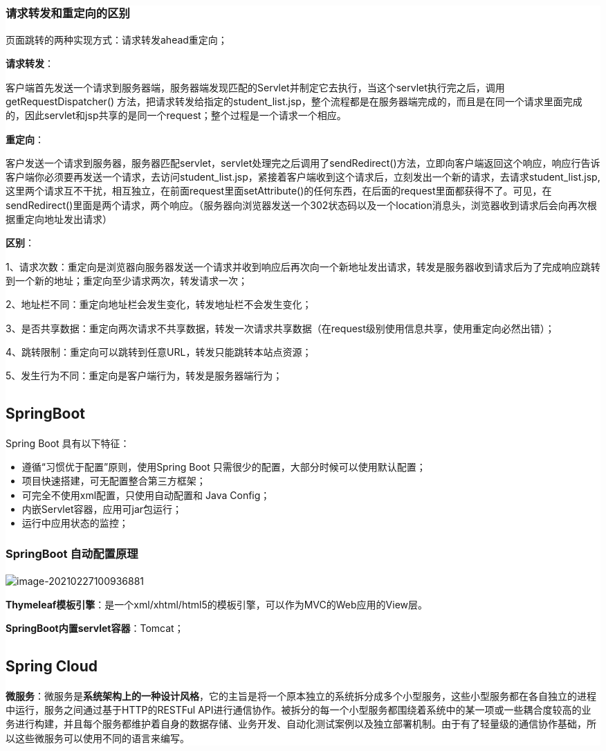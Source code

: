 

### 请求转发和重定向的区别

页面跳转的两种实现方式：请求转发ahead重定向；

**请求转发**：

客户端首先发送一个请求到服务器端，服务器端发现匹配的Servlet并制定它去执行，当这个servlet执行完之后，调用getRequestDispatcher() 方法，把请求转发给指定的student_list.jsp，整个流程都是在服务器端完成的，而且是在同一个请求里面完成的，因此servlet和jsp共享的是同一个request；整个过程是一个请求一个相应。

**重定向**：

客户发送一个请求到服务器，服务器匹配servlet，servlet处理完之后调用了sendRedirect()方法，立即向客户端返回这个响应，响应行告诉客户端你必须要再发送一个请求，去访问student_list.jsp，紧接着客户端收到这个请求后，立刻发出一个新的请求，去请求student_list.jsp,这里两个请求互不干扰，相互独立，在前面request里面setAttribute()的任何东西，在后面的request里面都获得不了。可见，在sendRedirect()里面是两个请求，两个响应。（服务器向浏览器发送一个302状态码以及一个location消息头，浏览器收到请求后会向再次根据重定向地址发出请求）

**区别**：

1、请求次数：重定向是浏览器向服务器发送一个请求并收到响应后再次向一个新地址发出请求，转发是服务器收到请求后为了完成响应跳转到一个新的地址；重定向至少请求两次，转发请求一次；

2、地址栏不同：重定向地址栏会发生变化，转发地址栏不会发生变化；

3、是否共享数据：重定向两次请求不共享数据，转发一次请求共享数据（在request级别使用信息共享，使用重定向必然出错）；

4、跳转限制：重定向可以跳转到任意URL，转发只能跳转本站点资源；

5、发生行为不同：重定向是客户端行为，转发是服务器端行为；



## SpringBoot

Spring  Boot 具有以下特征：

- 遵循“习惯优于配置”原则，使用Spring Boot 只需很少的配置，大部分时候可以使用默认配置；
- 项目快速搭建，可无配置整合第三方框架；
- 可完全不使用xml配置，只使用自动配置和 Java Config；
- 内嵌Servlet容器，应用可jar包运行；
- 运行中应用状态的监控；



### SpringBoot 自动配置原理

![image-20210227100936881](C:\Users\Lenovo\AppData\Roaming\Typora\typora-user-images\image-20210227100936881.png)



**Thymeleaf模板引擎**：是一个xml/xhtml/html5的模板引擎，可以作为MVC的Web应用的View层。

**SpringBoot内置servlet容器**：Tomcat；



## Spring Cloud

**微服务**：微服务是**系统架构上的一种设计风格**，它的主旨是将一个原本独立的系统拆分成多个小型服务，这些小型服务都在各自独立的进程中运行，服务之间通过基于HTTP的RESTFul  API进行通信协作。被拆分的每一个小型服务都围绕着系统中的某一项或一些耦合度较高的业务进行构建，并且每个服务都维护着自身的数据存储、业务开发、自动化测试案例以及独立部署机制。由于有了轻量级的通信协作基础，所以这些微服务可以使用不同的语言来编写。
